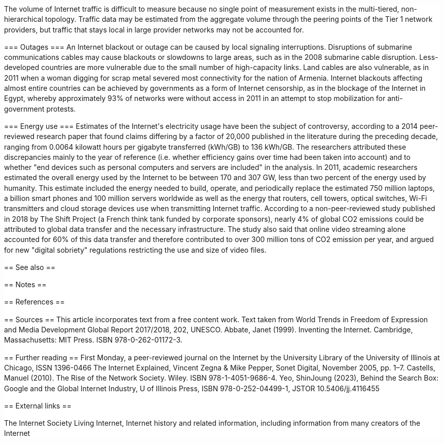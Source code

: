 The volume of Internet traffic is difficult to measure because no single point of measurement exists in the multi-tiered, non-hierarchical topology. Traffic data may be estimated from the aggregate volume through the peering points of the Tier 1 network providers, but traffic that stays local in large provider networks may not be accounted for.


=== Outages ===
An Internet blackout or outage can be caused by local signaling interruptions. Disruptions of submarine communications cables may cause blackouts or slowdowns to large areas, such as in the 2008 submarine cable disruption. Less-developed countries are more vulnerable due to the small number of high-capacity links. Land cables are also vulnerable, as in 2011 when a woman digging for scrap metal severed most connectivity for the nation of Armenia. Internet blackouts affecting almost entire countries can be achieved by governments as a form of Internet censorship, as in the blockage of the Internet in Egypt, whereby approximately 93% of networks were without access in 2011 in an attempt to stop mobilization for anti-government protests.


=== Energy use ===
Estimates of the Internet's electricity usage have been the subject of controversy, according to a 2014 peer-reviewed research paper that found claims differing by a factor of 20,000 published in the literature during the preceding decade, ranging from 0.0064 kilowatt hours per gigabyte transferred (kWh/GB) to 136 kWh/GB. The researchers attributed these discrepancies mainly to the year of reference (i.e. whether efficiency gains over time had been taken into account) and to whether "end devices such as personal computers and servers are included" in the analysis.
In 2011, academic researchers estimated the overall energy used by the Internet to be between 170 and 307 GW, less than two percent of the energy used by humanity. This estimate included the energy needed to build, operate, and periodically replace the estimated 750 million laptops, a billion smart phones and 100 million servers worldwide as well as the energy that routers, cell towers, optical switches, Wi-Fi transmitters and cloud storage devices use when transmitting Internet traffic. According to a non-peer-reviewed study published in 2018 by The Shift Project (a French think tank funded by corporate sponsors), nearly 4% of global CO2 emissions could be attributed to global data transfer and the necessary infrastructure. The study also said that online video streaming alone accounted for 60% of this data transfer and therefore contributed to over 300 million tons of CO2 emission per year, and argued for new "digital sobriety" regulations restricting the use and size of video files.


== See also ==


== Notes ==


== References ==


== Sources ==
 This article incorporates text from a free content work. Text taken from World Trends in Freedom of Expression and Media Development Global Report 2017/2018​, 202, UNESCO.
Abbate, Janet (1999). Inventing the Internet. Cambridge, Massachusetts: MIT Press. ISBN 978-0-262-01172-3.


== Further reading ==
First Monday, a peer-reviewed journal on the Internet by the University Library of the University of Illinois at Chicago, ISSN 1396-0466
The Internet Explained, Vincent Zegna & Mike Pepper, Sonet Digital, November 2005, pp. 1–7.
Castells, Manuel (2010). The Rise of the Network Society. Wiley. ISBN 978-1-4051-9686-4.
Yeo, ShinJoung (2023), Behind the Search Box: Google and the Global Internet Industry, U of Illinois Press, ISBN 978-0-252-04499-1, JSTOR 10.5406/jj.4116455


== External links ==

The Internet Society
Living Internet, Internet history and related information, including information from many creators of the Internet
